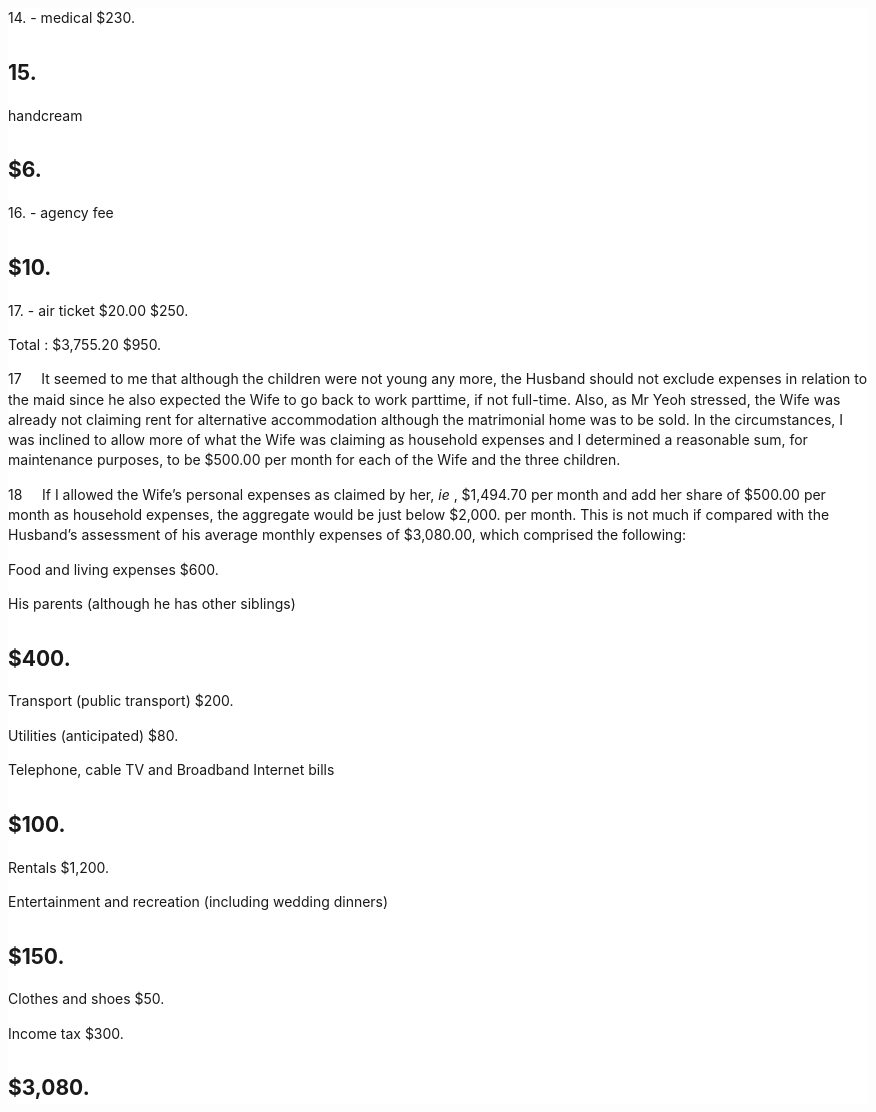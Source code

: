 14\. - medical $230. 


## 15. 

 handcream 

## $6. 

16\. - agency     fee 

## $10. 

17\. - air ticket $20.00 $250. 

 Total : $3,755.20 $950. 

17     It seemed to me that although the children were not young any more, the Husband should not exclude expenses in relation to the maid since he also expected the Wife to go back to work parttime, if not full-time. Also, as Mr Yeoh stressed, the Wife was already not claiming rent for alternative accommodation although the matrimonial home was to be sold. In the circumstances, I was inclined to allow more of what the Wife was claiming as household expenses and I determined a reasonable sum, for maintenance purposes, to be $500.00 per month for each of the Wife and the three children. 

18     If I allowed the Wife’s personal expenses as claimed by her, _ie_ , $1,494.70 per month and add her share of $500.00 per month as household expenses, the aggregate would be just below $2,000. per month. This is not much if compared with the Husband’s assessment of his average monthly expenses of $3,080.00, which comprised the following: 

 Food and living expenses $600. 

 His parents (although he has other siblings) 

## $400. 

 Transport (public transport) $200. 

 Utilities (anticipated) $80. 

 Telephone, cable TV and Broadband Internet bills 

## $100. 

 Rentals $1,200. 

 Entertainment and recreation (including wedding dinners) 

## $150. 

 Clothes and shoes $50. 

 Income tax $300. 


## $3,080. 
